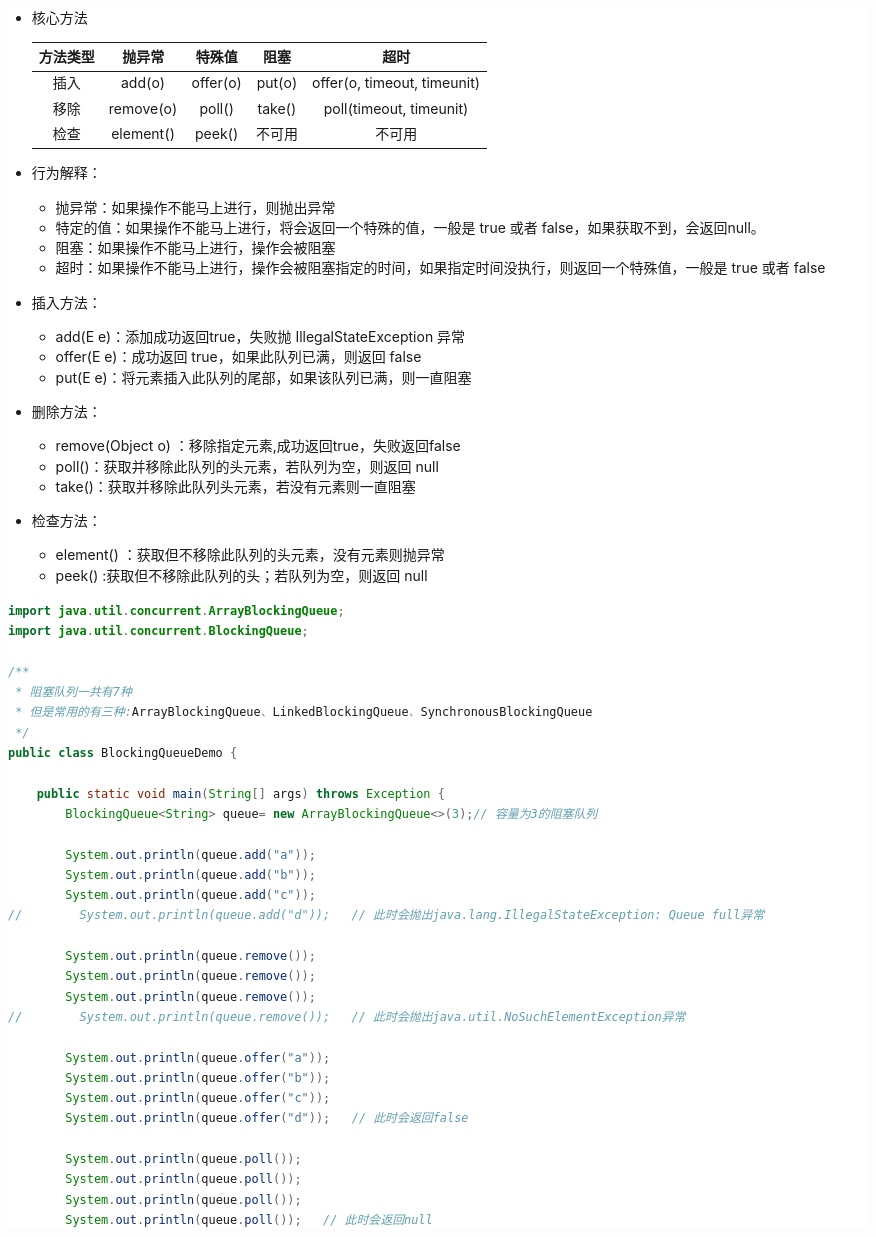 - 核心方法

  | 方法类型 | 抛异常 | 特殊值 | 阻塞 | 超时 |
  | :--: | :--: | :--: | :--: | :--: |
  | 插入 | add(o) | offer(o) | put(o) | offer(o, timeout, timeunit) |
  | 移除 | remove(o) | poll() | take() | poll(timeout, timeunit) |
  | 检查 | element() | peek() | 不可用 | 不可用 |

- 行为解释：

  - 抛异常：如果操作不能马上进行，则抛出异常
  - 特定的值：如果操作不能马上进行，将会返回一个特殊的值，一般是 true 或者 false，如果获取不到，会返回null。
  - 阻塞：如果操作不能马上进行，操作会被阻塞
  - 超时：如果操作不能马上进行，操作会被阻塞指定的时间，如果指定时间没执行，则返回一个特殊值，一般是 true 或者 false

- 插入方法：

  - add(E e)：添加成功返回true，失败抛 IllegalStateException 异常
  - offer(E e)：成功返回 true，如果此队列已满，则返回 false
  - put(E e)：将元素插入此队列的尾部，如果该队列已满，则一直阻塞

- 删除方法：

  - remove(Object o) ：移除指定元素,成功返回true，失败返回false
  - poll()：获取并移除此队列的头元素，若队列为空，则返回 null
  - take()：获取并移除此队列头元素，若没有元素则一直阻塞

- 检查方法：

  - element() ：获取但不移除此队列的头元素，没有元素则抛异常
  - peek() :获取但不移除此队列的头；若队列为空，则返回 null

```java
import java.util.concurrent.ArrayBlockingQueue;
import java.util.concurrent.BlockingQueue;

/**
 * 阻塞队列一共有7种
 * 但是常用的有三种:ArrayBlockingQueue、LinkedBlockingQueue、SynchronousBlockingQueue
 */
public class BlockingQueueDemo {

    public static void main(String[] args) throws Exception {
        BlockingQueue<String> queue= new ArrayBlockingQueue<>(3);// 容量为3的阻塞队列

        System.out.println(queue.add("a"));
        System.out.println(queue.add("b"));
        System.out.println(queue.add("c"));
//        System.out.println(queue.add("d"));   // 此时会抛出java.lang.IllegalStateException: Queue full异常

        System.out.println(queue.remove());
        System.out.println(queue.remove());
        System.out.println(queue.remove());
//        System.out.println(queue.remove());   // 此时会抛出java.util.NoSuchElementException异常

        System.out.println(queue.offer("a"));
        System.out.println(queue.offer("b"));
        System.out.println(queue.offer("c"));
        System.out.println(queue.offer("d"));   // 此时会返回false

        System.out.println(queue.poll());
        System.out.println(queue.poll());
        System.out.println(queue.poll());
        System.out.println(queue.poll());   // 此时会返回null

```